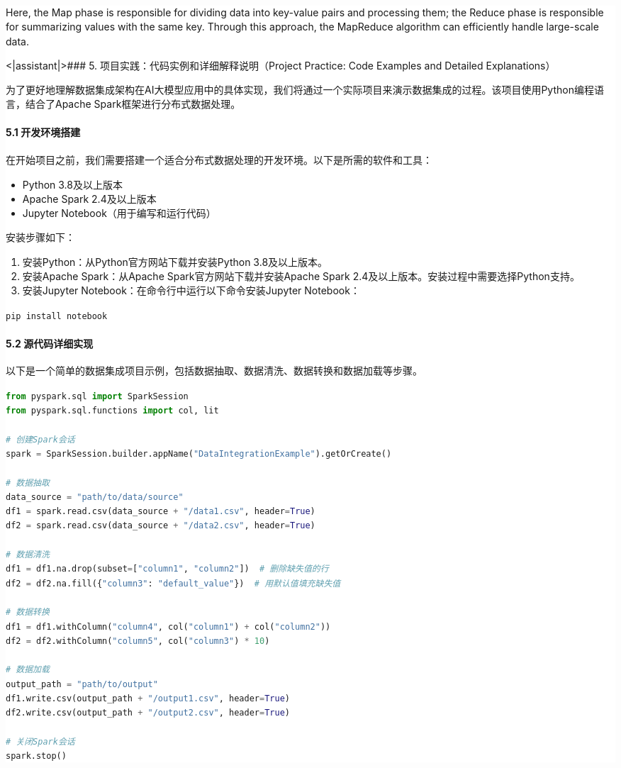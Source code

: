 Here, the Map phase is responsible for dividing data into key-value pairs and processing them; the Reduce phase is responsible for summarizing values with the same key. Through this approach, the MapReduce algorithm can efficiently handle large-scale data.

<|assistant|>### 5. 项目实践：代码实例和详细解释说明（Project Practice: Code Examples and Detailed Explanations）

为了更好地理解数据集成架构在AI大模型应用中的具体实现，我们将通过一个实际项目来演示数据集成的过程。该项目使用Python编程语言，结合了Apache Spark框架进行分布式数据处理。

#### 5.1 开发环境搭建

在开始项目之前，我们需要搭建一个适合分布式数据处理的开发环境。以下是所需的软件和工具：

- Python 3.8及以上版本
- Apache Spark 2.4及以上版本
- Jupyter Notebook（用于编写和运行代码）

安装步骤如下：

1. 安装Python：从Python官方网站下载并安装Python 3.8及以上版本。
2. 安装Apache Spark：从Apache Spark官方网站下载并安装Apache Spark 2.4及以上版本。安装过程中需要选择Python支持。
3. 安装Jupyter Notebook：在命令行中运行以下命令安装Jupyter Notebook：

```
pip install notebook
```

#### 5.2 源代码详细实现

以下是一个简单的数据集成项目示例，包括数据抽取、数据清洗、数据转换和数据加载等步骤。

```python
from pyspark.sql import SparkSession
from pyspark.sql.functions import col, lit

# 创建Spark会话
spark = SparkSession.builder.appName("DataIntegrationExample").getOrCreate()

# 数据抽取
data_source = "path/to/data/source"
df1 = spark.read.csv(data_source + "/data1.csv", header=True)
df2 = spark.read.csv(data_source + "/data2.csv", header=True)

# 数据清洗
df1 = df1.na.drop(subset=["column1", "column2"])  # 删除缺失值的行
df2 = df2.na.fill({"column3": "default_value"})  # 用默认值填充缺失值

# 数据转换
df1 = df1.withColumn("column4", col("column1") + col("column2"))
df2 = df2.withColumn("column5", col("column3") * 10)

# 数据加载
output_path = "path/to/output"
df1.write.csv(output_path + "/output1.csv", header=True)
df2.write.csv(output_path + "/output2.csv", header=True)

# 关闭Spark会话
spark.stop()
```
